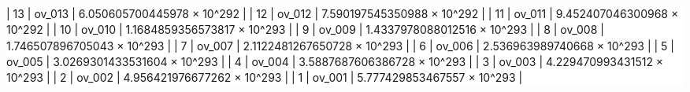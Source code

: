 | 13 | ov_013 | 6.050605700445978 × 10^292 |
| 12 | ov_012 | 7.590197545350988 × 10^292 |
| 11 | ov_011 | 9.452407046300968 × 10^292 |
| 10 | ov_010 | 1.1684859356573817 × 10^293 |
| 9 | ov_009 | 1.4337978088012516 × 10^293 |
| 8 | ov_008 | 1.746507896705043 × 10^293 |
| 7 | ov_007 | 2.1122481267650728 × 10^293 |
| 6 | ov_006 | 2.536963989740668 × 10^293 |
| 5 | ov_005 | 3.0269301433531604 × 10^293 |
| 4 | ov_004 | 3.5887687606386728 × 10^293 |
| 3 | ov_003 | 4.229470993431512 × 10^293 |
| 2 | ov_002 | 4.956421976677262 × 10^293 |
| 1 | ov_001 | 5.777429853467557 × 10^293 |

